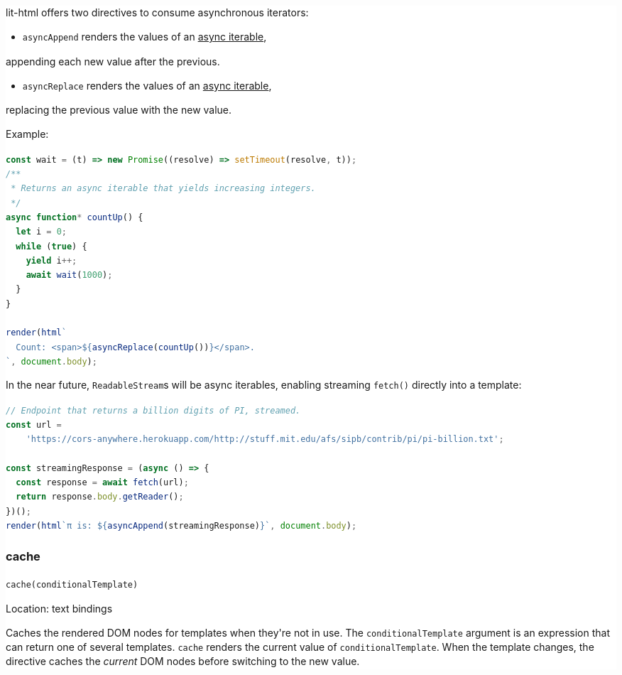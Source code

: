 lit-html offers two directives to consume asynchronous iterators:

 * `asyncAppend` renders the values of an [async iterable](https://github.com/tc39/proposal-async-iteration),

appending each new value after the previous.

 * `asyncReplace` renders the values of an [async iterable](https://github.com/tc39/proposal-async-iteration),

replacing the previous value with the new value.

Example:

```javascript
const wait = (t) => new Promise((resolve) => setTimeout(resolve, t));
/**
 * Returns an async iterable that yields increasing integers.
 */
async function* countUp() {
  let i = 0;
  while (true) {
    yield i++;
    await wait(1000);
  }
}

render(html`
  Count: <span>${asyncReplace(countUp())}</span>.
`, document.body);
```

In the near future, `ReadableStream`s will be async iterables, enabling streaming `fetch()` directly into a template:

```javascript
// Endpoint that returns a billion digits of PI, streamed.
const url =
    'https://cors-anywhere.herokuapp.com/http://stuff.mit.edu/afs/sipb/contrib/pi/pi-billion.txt';

const streamingResponse = (async () => {
  const response = await fetch(url);
  return response.body.getReader();
})();
render(html`π is: ${asyncAppend(streamingResponse)}`, document.body);
```

### cache

`cache(conditionalTemplate)`

Location: text bindings

Caches the rendered DOM nodes for templates when they're not in use. The `conditionalTemplate` argument is an expression that can return one of several templates. `cache` renders the current
value of `conditionalTemplate`. When the template changes, the directive caches the _current_ DOM nodes before switching to the new value. 
